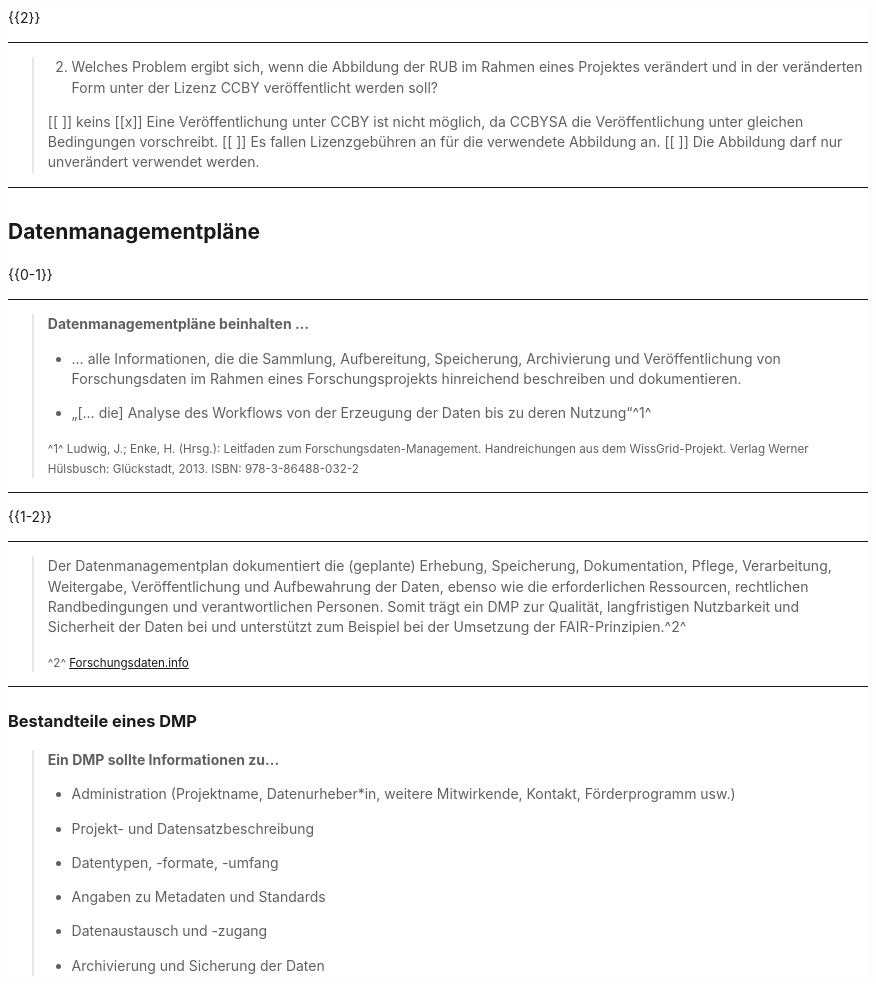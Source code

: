 {{2}}
********************************************************************************

>2. Welches Problem ergibt sich, wenn die Abbildung der RUB im Rahmen eines Projektes verändert und in der veränderten Form unter der Lizenz CCBY veröffentlicht werden soll?  
>
> [[ ]] keins
> [[x]] Eine Veröffentlichung unter CCBY ist nicht möglich, da CCBYSA die Veröffentlichung unter gleichen Bedingungen vorschreibt.
> [[ ]] Es fallen Lizenzgebühren an für die verwendete Abbildung an.
> [[ ]] Die Abbildung darf nur unverändert verwendet werden.

********************************************************************************

<div style="page-break-after: always;"></div>

## Datenmanagementpläne

{{0-1}}
**********

>**Datenmanagementpläne beinhalten …**
>
> - … alle Informationen, die die Sammlung, Aufbereitung, Speicherung, Archivierung und Veröffentlichung von Forschungsdaten im Rahmen eines Forschungsprojekts hinreichend beschreiben und dokumentieren.
>
> - „[… die] Analyse des Workflows von der Erzeugung der Daten bis zu deren Nutzung“^1^
>
><small>^1^ Ludwig, J.; Enke, H. (Hrsg.): Leitfaden zum Forschungsdaten-Management. Handreichungen aus dem WissGrid-Projekt. Verlag Werner Hülsbusch: Glückstadt, 2013. ISBN: 978-3-86488-032-2</small>

*********
{{1-2}}
**********

>Der Datenmanagementplan dokumentiert die (geplante) Erhebung, Speicherung, Dokumentation, Pflege, Verarbeitung, Weitergabe, Veröffentlichung und Aufbewahrung der Daten, ebenso wie die erforderlichen Ressourcen, rechtlichen Randbedingungen und verantwortlichen Personen. Somit trägt ein DMP zur Qualität, langfristigen Nutzbarkeit und Sicherheit der Daten bei und unterstützt zum Beispiel bei der Umsetzung der FAIR-Prinzipien.^2^ 
>
><small>^2^ [Forschungsdaten.info](https://forschungsdaten.info/praxis-kompakt/glossar/#c269828)</small>

*********

<div style="page-break-after: always;"></div>

### Bestandteile eines DMP

>**Ein DMP sollte Informationen zu...**
>
> - Administration (Projektname, Datenurheber*in, weitere Mitwirkende, Kontakt, Förderprogramm usw.)
>
> - Projekt- und Datensatzbeschreibung
>
> - Datentypen, -formate, -umfang
>
> - Angaben zu Metadaten und Standards
>
> - Datenaustausch und -zugang
>
> - Archivierung und Sicherung der Daten
>